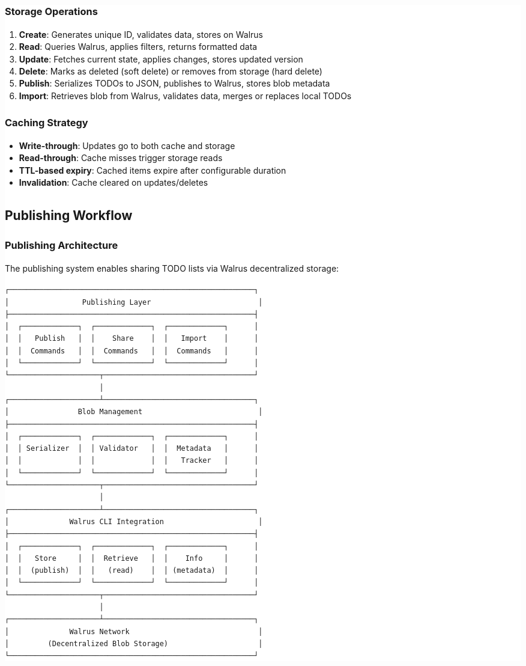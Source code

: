 ### Storage Operations

1. **Create**: Generates unique ID, validates data, stores on Walrus
2. **Read**: Queries Walrus, applies filters, returns formatted data
3. **Update**: Fetches current state, applies changes, stores updated version
4. **Delete**: Marks as deleted (soft delete) or removes from storage (hard delete)
5. **Publish**: Serializes TODOs to JSON, publishes to Walrus, stores blob metadata
6. **Import**: Retrieves blob from Walrus, validates data, merges or replaces local TODOs

### Caching Strategy

- **Write-through**: Updates go to both cache and storage
- **Read-through**: Cache misses trigger storage reads
- **TTL-based expiry**: Cached items expire after configurable duration
- **Invalidation**: Cache cleared on updates/deletes

## Publishing Workflow

### Publishing Architecture

The publishing system enables sharing TODO lists via Walrus decentralized storage:

```
┌─────────────────────────────────────────────────────────┐
│                 Publishing Layer                         │
├─────────────────────────────────────────────────────────┤
│  ┌─────────────┐  ┌─────────────┐  ┌─────────────┐      │
│  │   Publish   │  │    Share    │  │   Import    │      │
│  │  Commands   │  │  Commands   │  │  Commands   │      │
│  └─────────────┘  └─────────────┘  └─────────────┘      │
└─────────────────────┬───────────────────────────────────┘
                      │
┌─────────────────────┴───────────────────────────────────┐
│                Blob Management                           │
├─────────────────────────────────────────────────────────┤
│  ┌─────────────┐  ┌─────────────┐  ┌─────────────┐      │
│  │ Serializer  │  │ Validator   │  │  Metadata   │      │
│  │             │  │             │  │   Tracker   │      │
│  └─────────────┘  └─────────────┘  └─────────────┘      │
└─────────────────────┬───────────────────────────────────┘
                      │
┌─────────────────────┴───────────────────────────────────┐
│              Walrus CLI Integration                      │
├─────────────────────────────────────────────────────────┤
│  ┌─────────────┐  ┌─────────────┐  ┌─────────────┐      │
│  │   Store     │  │  Retrieve   │  │    Info     │      │
│  │  (publish)  │  │   (read)    │  │ (metadata)  │      │
│  └─────────────┘  └─────────────┘  └─────────────┘      │
└─────────────────────┬───────────────────────────────────┘
                      │
┌─────────────────────┴───────────────────────────────────┐
│              Walrus Network                              │
│         (Decentralized Blob Storage)                     │
└─────────────────────────────────────────────────────────┘
```

